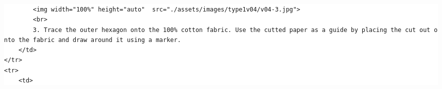             <img width="100%" height="auto"  src="./assets/images/type1v04/v04-3.jpg">
            <br>
            3. Trace the outer hexagon onto the 100% cotton fabric. Use the cutted paper as a guide by placing the cut out onto the fabric and draw around it using a marker.
        </td>
    </tr>
    <tr>
        <td>